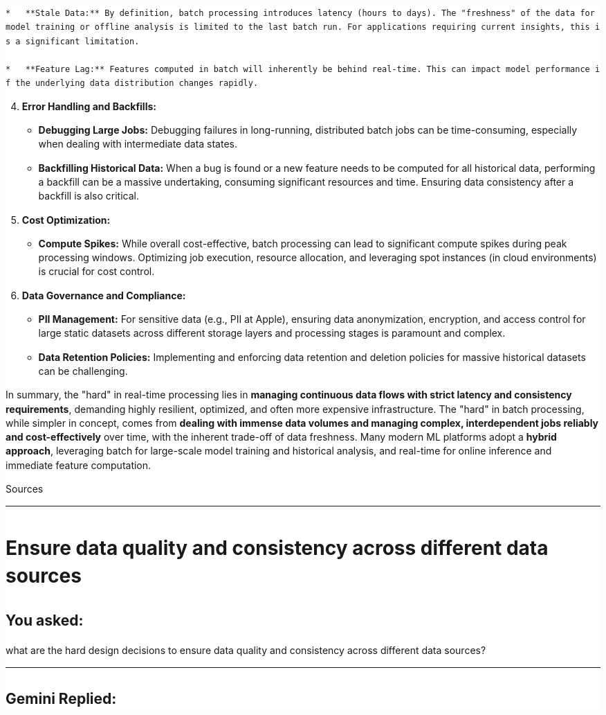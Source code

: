     *   **Stale Data:** By definition, batch processing introduces latency (hours to days). The "freshness" of the data for model training or offline analysis is limited to the last batch run. For applications requiring current insights, this is a significant limitation.
        
    *   **Feature Lag:** Features computed in batch will inherently be behind real-time. This can impact model performance if the underlying data distribution changes rapidly.
        
4.  **Error Handling and Backfills:**
    
    *   **Debugging Large Jobs:** Debugging failures in long-running, distributed batch jobs can be time-consuming, especially when dealing with intermediate data states.
        
    *   **Backfilling Historical Data:** When a bug is found or a new feature needs to be computed for all historical data, performing a backfill can be a massive undertaking, consuming significant resources and time. Ensuring data consistency after a backfill is also critical.
        
5.  **Cost Optimization:**
    
    *   **Compute Spikes:** While overall cost-effective, batch processing can lead to significant compute spikes during peak processing windows. Optimizing job execution, resource allocation, and leveraging spot instances (in cloud environments) is crucial for cost control.
        
6.  **Data Governance and Compliance:**
    
    *   **PII Management:** For sensitive data (e.g., PII at Apple), ensuring data anonymization, encryption, and access control for large static datasets across different storage layers and processing stages is paramount and complex.
        
    *   **Data Retention Policies:** Implementing and enforcing data retention and deletion policies for massive historical datasets can be challenging.
        

In summary, the "hard" in real-time processing lies in **managing continuous data flows with strict latency and consistency requirements**, demanding highly resilient, optimized, and often more expensive infrastructure. The "hard" in batch processing, while simpler in concept, comes from **dealing with immense data volumes and managing complex, interdependent jobs reliably and cost-effectively** over time, with the inherent trade-off of data freshness. Many modern ML platforms adopt a **hybrid approach**, leveraging batch for large-scale model training and historical analysis, and real-time for online inference and immediate feature computation.

Sources

---

# Ensure data quality and consistency across different data sources

You asked:
----------

what are the hard design decisions to ensure data quality and consistency across different data sources?

---

Gemini Replied:
---------------
